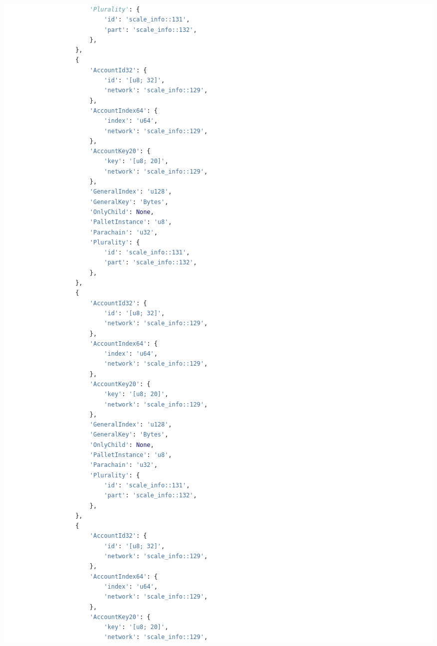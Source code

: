 ```python
                        'Plurality': {
                            'id': 'scale_info::131',
                            'part': 'scale_info::132',
                        },
                    },
                    {
                        'AccountId32': {
                            'id': '[u8; 32]',
                            'network': 'scale_info::129',
                        },
                        'AccountIndex64': {
                            'index': 'u64',
                            'network': 'scale_info::129',
                        },
                        'AccountKey20': {
                            'key': '[u8; 20]',
                            'network': 'scale_info::129',
                        },
                        'GeneralIndex': 'u128',
                        'GeneralKey': 'Bytes',
                        'OnlyChild': None,
                        'PalletInstance': 'u8',
                        'Parachain': 'u32',
                        'Plurality': {
                            'id': 'scale_info::131',
                            'part': 'scale_info::132',
                        },
                    },
                    {
                        'AccountId32': {
                            'id': '[u8; 32]',
                            'network': 'scale_info::129',
                        },
                        'AccountIndex64': {
                            'index': 'u64',
                            'network': 'scale_info::129',
                        },
                        'AccountKey20': {
                            'key': '[u8; 20]',
                            'network': 'scale_info::129',
                        },
                        'GeneralIndex': 'u128',
                        'GeneralKey': 'Bytes',
                        'OnlyChild': None,
                        'PalletInstance': 'u8',
                        'Parachain': 'u32',
                        'Plurality': {
                            'id': 'scale_info::131',
                            'part': 'scale_info::132',
                        },
                    },
                    {
                        'AccountId32': {
                            'id': '[u8; 32]',
                            'network': 'scale_info::129',
                        },
                        'AccountIndex64': {
                            'index': 'u64',
                            'network': 'scale_info::129',
                        },
                        'AccountKey20': {
                            'key': '[u8; 20]',
                            'network': 'scale_info::129',
```